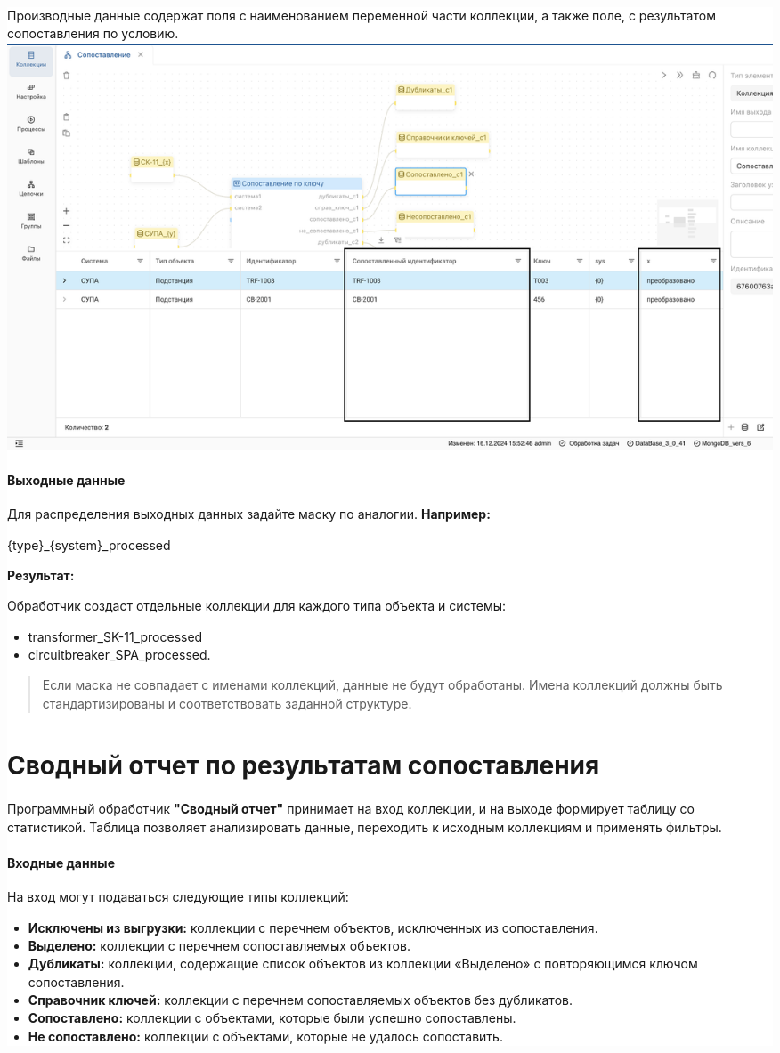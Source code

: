 Производные данные содержат поля с наименованием переменной части коллекции, а также поле, с результатом сопоставления по условию.
![Результат запуска блока.png](../images/7_Workflow/Mask/5_result_pusk_block.png)

#### Выходные данные
Для распределения выходных данных задайте маску по аналогии.
**Например:**

{type}_{system}_processed

**Результат:**

Обработчик создаст отдельные коллекции для каждого типа объекта и системы:

* transformer_SK-11_processed
* circuitbreaker_SPA_processed.

> Если маска не совпадает с именами коллекций, данные не будут обработаны. Имена коллекций должны быть стандартизированы и соответствовать заданной структуре.


# Сводный отчет по результатам сопоставления
Программный обработчик **"Сводный отчет"** принимает на вход коллекции, и на выходе формирует таблицу со статистикой. Таблица позволяет анализировать данные, переходить к исходным коллекциям и применять фильтры.

#### Входные данные
На вход могут подаваться следующие типы коллекций:

* **Исключены из выгрузки:** коллекции с перечнем объектов, исключенных из сопоставления.
* **Выделено:** коллекции с перечнем сопоставляемых объектов.
* **Дубликаты:** коллекции, содержащие список объектов из коллекции «Выделено» с повторяющимся ключом сопоставления.
* **Справочник ключей:** коллекции с перечнем сопоставляемых объектов без дубликатов.
* **Сопоставлено:** коллекции с объектами, которые были успешно сопоставлены.
* **Не сопоставлено:** коллекции с объектами, которые не удалось сопоставить.
